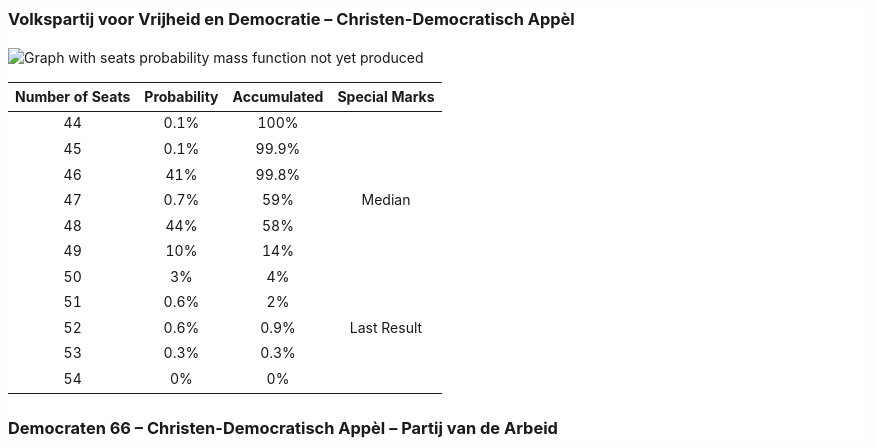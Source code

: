 ### Volkspartij voor Vrijheid en Democratie – Christen-Democratisch Appèl

![Graph with seats probability mass function not yet produced](2017-08-27-Peilnl-coalitions-seats-pmf-vvd–cda.png "Seats Probability Mass Function")

| Number of Seats | Probability | Accumulated | Special Marks |
|:---------------:|:-----------:|:-----------:|:-------------:|
| 44 | 0.1% | 100% |  |
| 45 | 0.1% | 99.9% |  |
| 46 | 41% | 99.8% |  |
| 47 | 0.7% | 59% | Median |
| 48 | 44% | 58% |  |
| 49 | 10% | 14% |  |
| 50 | 3% | 4% |  |
| 51 | 0.6% | 2% |  |
| 52 | 0.6% | 0.9% | Last Result |
| 53 | 0.3% | 0.3% |  |
| 54 | 0% | 0% |  |

### Democraten 66 – Christen-Democratisch Appèl – Partij van de Arbeid
